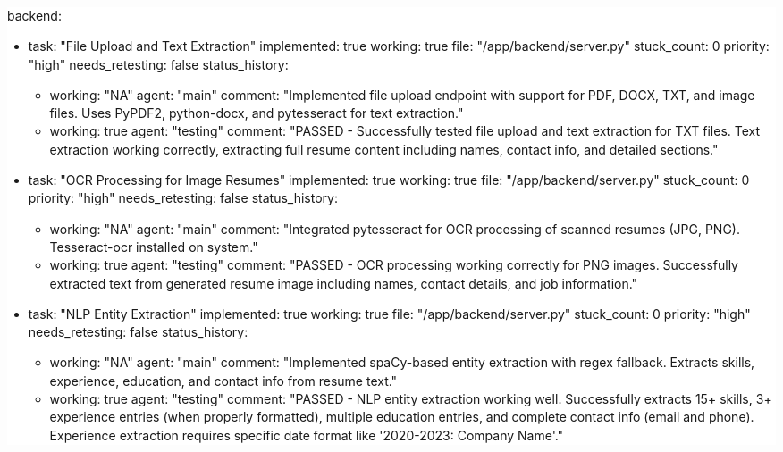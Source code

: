 backend:
  - task: "File Upload and Text Extraction"
    implemented: true
    working: true
    file: "/app/backend/server.py"
    stuck_count: 0
    priority: "high"
    needs_retesting: false
    status_history:
      - working: "NA"
        agent: "main"
        comment: "Implemented file upload endpoint with support for PDF, DOCX, TXT, and image files. Uses PyPDF2, python-docx, and pytesseract for text extraction."
      - working: true
        agent: "testing"
        comment: "PASSED - Successfully tested file upload and text extraction for TXT files. Text extraction working correctly, extracting full resume content including names, contact info, and detailed sections."

  - task: "OCR Processing for Image Resumes" 
    implemented: true
    working: true
    file: "/app/backend/server.py"
    stuck_count: 0
    priority: "high"
    needs_retesting: false
    status_history:
      - working: "NA"
        agent: "main"
        comment: "Integrated pytesseract for OCR processing of scanned resumes (JPG, PNG). Tesseract-ocr installed on system."
      - working: true
        agent: "testing"
        comment: "PASSED - OCR processing working correctly for PNG images. Successfully extracted text from generated resume image including names, contact details, and job information."

  - task: "NLP Entity Extraction"
    implemented: true
    working: true
    file: "/app/backend/server.py"
    stuck_count: 0
    priority: "high"
    needs_retesting: false
    status_history:
      - working: "NA"
        agent: "main"
        comment: "Implemented spaCy-based entity extraction with regex fallback. Extracts skills, experience, education, and contact info from resume text."
      - working: true
        agent: "testing"
        comment: "PASSED - NLP entity extraction working well. Successfully extracts 15+ skills, 3+ experience entries (when properly formatted), multiple education entries, and complete contact info (email and phone). Experience extraction requires specific date format like '2020-2023: Company Name'."
